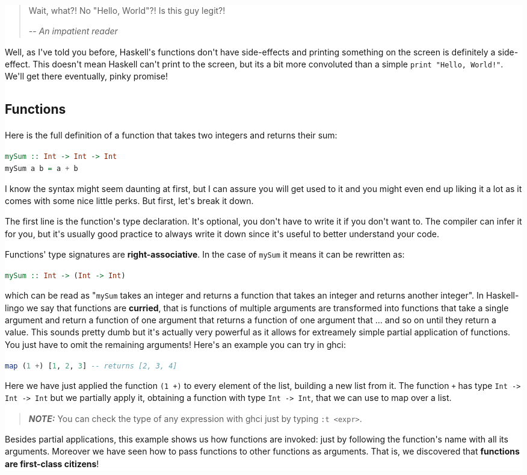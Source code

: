 > Wait, what?! No "Hello, World"?! Is this guy legit?!
>
> -- _An impatient reader_

Well, as I've told you before, Haskell's functions don't have side-effects and
printing something on the screen is definitely a side-effect. This doesn't mean
Haskell can't print to the screen, but its a bit more convoluted than a simple
`print "Hello, World!"`. We'll get there eventually, pinky promise!

## Functions
Here is the full definition of a function that takes two integers and
returns their sum:
```haskell
mySum :: Int -> Int -> Int
mySum a b = a + b
```
I know the syntax might seem daunting at first, but I can assure you will get
used to it and you might even end up liking it a lot as it comes with some nice
little perks. But first, let's break it down.

The first line is the function's type declaration. It's optional, you don't have
to write it if you don't want to. The compiler can infer it for you, but it's
usually good practice to always write it down since it's useful to better
understand your code.

Functions' type signatures are **right-associative**. In the case of `mySum` it
means it can be rewritten as:
```haskell
mySum :: Int -> (Int -> Int)
```
which can be read as "`mySum` takes an integer and returns a function that 
takes an integer and returns another integer". In Haskell-lingo we say that
functions are **curried**, that is functions of multiple arguments are
transformed into functions that take a single argument and return a function of
one argument that returns a function of one argument that ... and so on until
they return a value. This sounds pretty dumb but it's actually very powerful as
it allows for extreamely simple partial application of functions. You just have
to omit the remaining arguments! Here's an example you can try in ghci:
```haskell
map (1 +) [1, 2, 3] -- returns [2, 3, 4]
```

Here we have just applied the function `(1 +)` to every element of the list,
building a new list from it. The function `+` has type `Int -> Int -> Int` but 
we partially apply it, obtaining a function with type `Int -> Int`, that we can
use to map over a list.

> **_NOTE:_** You can check the type of any expression with ghci just by typing
> `:t <expr>`.

Besides partial applications, this example shows us how functions are invoked:
just by following the function's name with all its arguments. Moreover we have
seen how to pass functions to other functions as arguments. That is, we 
discovered that **functions are first-class citizens**!
